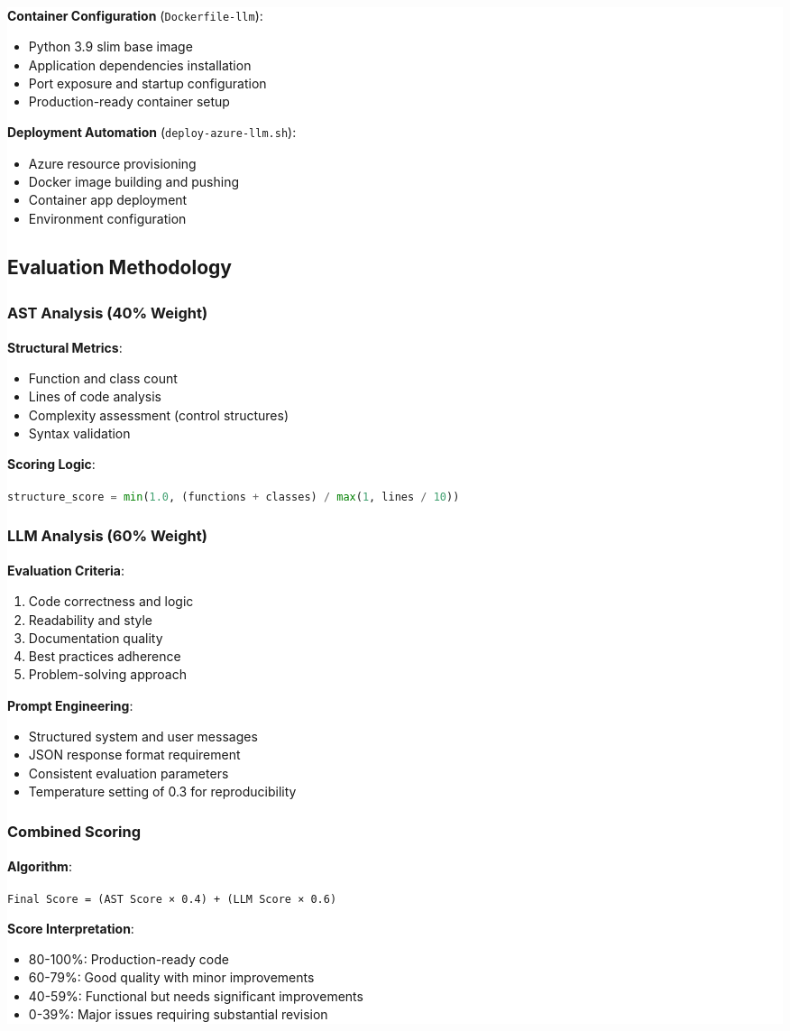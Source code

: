 **Container Configuration** (`Dockerfile-llm`):
- Python 3.9 slim base image
- Application dependencies installation
- Port exposure and startup configuration
- Production-ready container setup

**Deployment Automation** (`deploy-azure-llm.sh`):
- Azure resource provisioning
- Docker image building and pushing
- Container app deployment
- Environment configuration

## Evaluation Methodology

### AST Analysis (40% Weight)

**Structural Metrics**:
- Function and class count
- Lines of code analysis
- Complexity assessment (control structures)
- Syntax validation

**Scoring Logic**:
```python
structure_score = min(1.0, (functions + classes) / max(1, lines / 10))
```

### LLM Analysis (60% Weight)

**Evaluation Criteria**:
1. Code correctness and logic
2. Readability and style
3. Documentation quality
4. Best practices adherence
5. Problem-solving approach

**Prompt Engineering**:
- Structured system and user messages
- JSON response format requirement
- Consistent evaluation parameters
- Temperature setting of 0.3 for reproducibility

### Combined Scoring

**Algorithm**:
```
Final Score = (AST Score × 0.4) + (LLM Score × 0.6)
```

**Score Interpretation**:
- 80-100%: Production-ready code
- 60-79%: Good quality with minor improvements
- 40-59%: Functional but needs significant improvements
- 0-39%: Major issues requiring substantial revision
